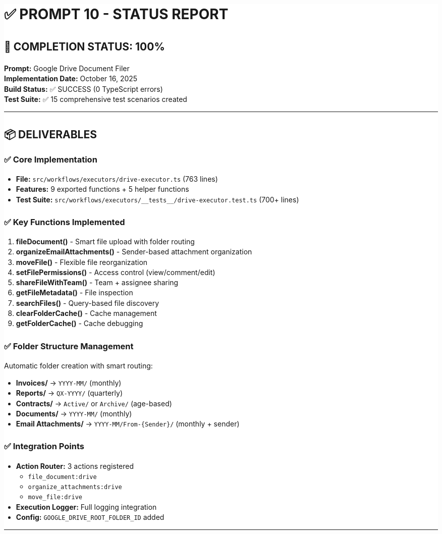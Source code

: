 # ✅ PROMPT 10 - STATUS REPORT

## 🎉 COMPLETION STATUS: 100%

**Prompt:** Google Drive Document Filer  
**Implementation Date:** October 16, 2025  
**Build Status:** ✅ SUCCESS (0 TypeScript errors)  
**Test Suite:** ✅ 15 comprehensive test scenarios created

---

## 📦 DELIVERABLES

### ✅ Core Implementation
- **File:** `src/workflows/executors/drive-executor.ts` (763 lines)
- **Features:** 9 exported functions + 5 helper functions
- **Test Suite:** `src/workflows/executors/__tests__/drive-executor.test.ts` (700+ lines)

### ✅ Key Functions Implemented

1. **fileDocument()** - Smart file upload with folder routing
2. **organizeEmailAttachments()** - Sender-based attachment organization
3. **moveFile()** - Flexible file reorganization
4. **setFilePermissions()** - Access control (view/comment/edit)
5. **shareFileWithTeam()** - Team + assignee sharing
6. **getFileMetadata()** - File inspection
7. **searchFiles()** - Query-based file discovery
8. **clearFolderCache()** - Cache management
9. **getFolderCache()** - Cache debugging

### ✅ Folder Structure Management

Automatic folder creation with smart routing:
- **Invoices/** → `YYYY-MM/` (monthly)
- **Reports/** → `QX-YYYY/` (quarterly)
- **Contracts/** → `Active/` or `Archive/` (age-based)
- **Documents/** → `YYYY-MM/` (monthly)
- **Email Attachments/** → `YYYY-MM/From-{Sender}/` (monthly + sender)

### ✅ Integration Points

- **Action Router:** 3 actions registered
  - `file_document:drive`
  - `organize_attachments:drive`
  - `move_file:drive`
- **Execution Logger:** Full logging integration
- **Config:** `GOOGLE_DRIVE_ROOT_FOLDER_ID` added

---

